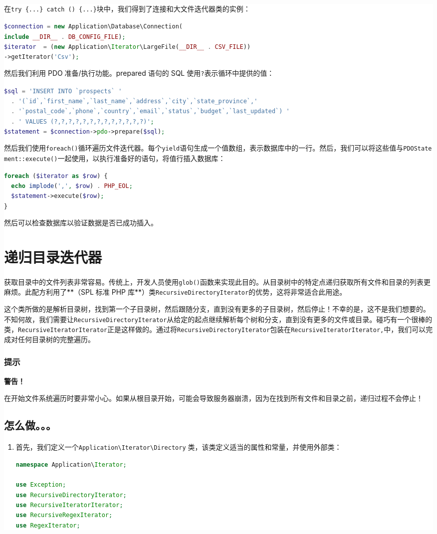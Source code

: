 在`try {...} catch () {...}`块中，我们得到了连接和大文件迭代器类的实例：

```php
$connection = new Application\Database\Connection(
include __DIR__ . DB_CONFIG_FILE);
$iterator  = (new Application\Iterator\LargeFile(__DIR__ . CSV_FILE))
->getIterator('Csv');
```

然后我们利用 PDO 准备/执行功能。prepared 语句的 SQL 使用`?`表示循环中提供的值：

```php
$sql = 'INSERT INTO `prospects` '
  . '(`id`,`first_name`,`last_name`,`address`,`city`,`state_province`,'
  . '`postal_code`,`phone`,`country`,`email`,`status`,`budget`,`last_updated`) '
  . ' VALUES (?,?,?,?,?,?,?,?,?,?,?,?,?)';
$statement = $connection->pdo->prepare($sql);
```

然后我们使用`foreach()`循环遍历文件迭代器。每个`yield`语句生成一个值数组，表示数据库中的一行。然后，我们可以将这些值与`PDOStatement::execute()`一起使用，以执行准备好的语句，将值行插入数据库：

```php
foreach ($iterator as $row) {
  echo implode(',', $row) . PHP_EOL;
  $statement->execute($row);
}
```

然后可以检查数据库以验证数据是否已成功插入。

# 递归目录迭代器

获取目录中的文件列表非常容易。传统上，开发人员使用`glob()`函数来实现此目的。从目录树中的特定点递归获取所有文件和目录的列表更麻烦。此配方利用了**（SPL 标准 PHP 库**）类`RecursiveDirectoryIterator`的优势，这将非常适合此用途。

这个类所做的是解析目录树，找到第一个子目录树，然后跟随分支，直到没有更多的子目录树，然后停止！不幸的是，这不是我们想要的。不知何故，我们需要让`RecursiveDirectoryIterator`从给定的起点继续解析每个树和分支，直到没有更多的文件或目录。碰巧有一个很棒的类，`RecursiveIteratorIterator`正是这样做的。通过将`RecursiveDirectoryIterator`包装在`RecursiveIteratorIterator,`中，我们可以完成对任何目录树的完整遍历。

### 提示

**警告！**

在开始文件系统遍历时要非常小心。如果从根目录开始，可能会导致服务器崩溃，因为在找到所有文件和目录之前，递归过程不会停止！

## 怎么做。。。

1.  首先，我们定义一个`Application\Iterator\Directory` 类，该类定义适当的属性和常量，并使用外部类：

    ```php
    namespace Application\Iterator;

    use Exception;
    use RecursiveDirectoryIterator;
    use RecursiveIteratorIterator;
    use RecursiveRegexIterator;
    use RegexIterator;
